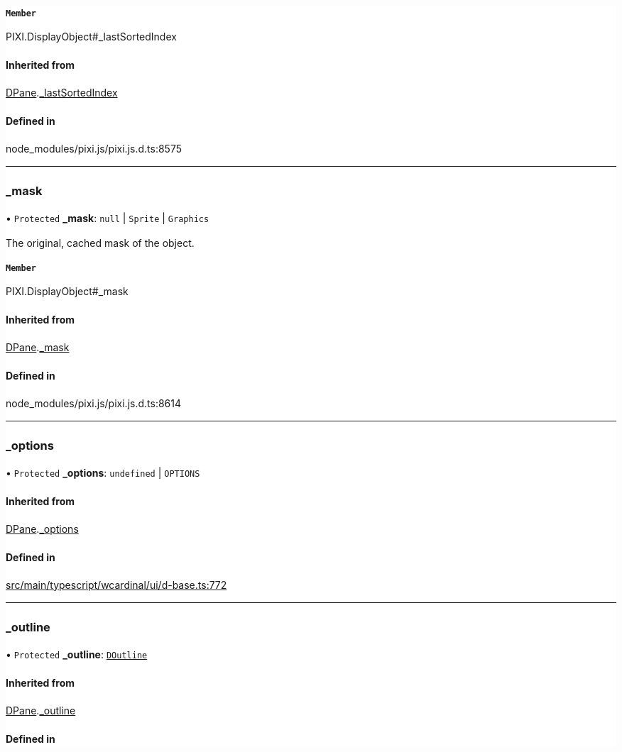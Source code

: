 **`Member`**

PIXI.DisplayObject#_lastSortedIndex

#### Inherited from

[DPane](DPane.md).[_lastSortedIndex](DPane.md#_lastsortedindex)

#### Defined in

node_modules/pixi.js/pixi.js.d.ts:8575

___

### \_mask

• `Protected` **\_mask**: ``null`` \| `Sprite` \| `Graphics`

The original, cached mask of the object.

**`Member`**

PIXI.DisplayObject#_mask

#### Inherited from

[DPane](DPane.md).[_mask](DPane.md#_mask)

#### Defined in

node_modules/pixi.js/pixi.js.d.ts:8614

___

### \_options

• `Protected` **\_options**: `undefined` \| `OPTIONS`

#### Inherited from

[DPane](DPane.md).[_options](DPane.md#_options)

#### Defined in

[src/main/typescript/wcardinal/ui/d-base.ts:772](https://github.com/winter-cardinal/winter-cardinal-ui/blob/v0.310.1/src/main/typescript/wcardinal/ui/d-base.ts#L772)

___

### \_outline

• `Protected` **\_outline**: [`DOutline`](../interfaces/DOutline.md)

#### Inherited from

[DPane](DPane.md).[_outline](DPane.md#_outline)

#### Defined in
